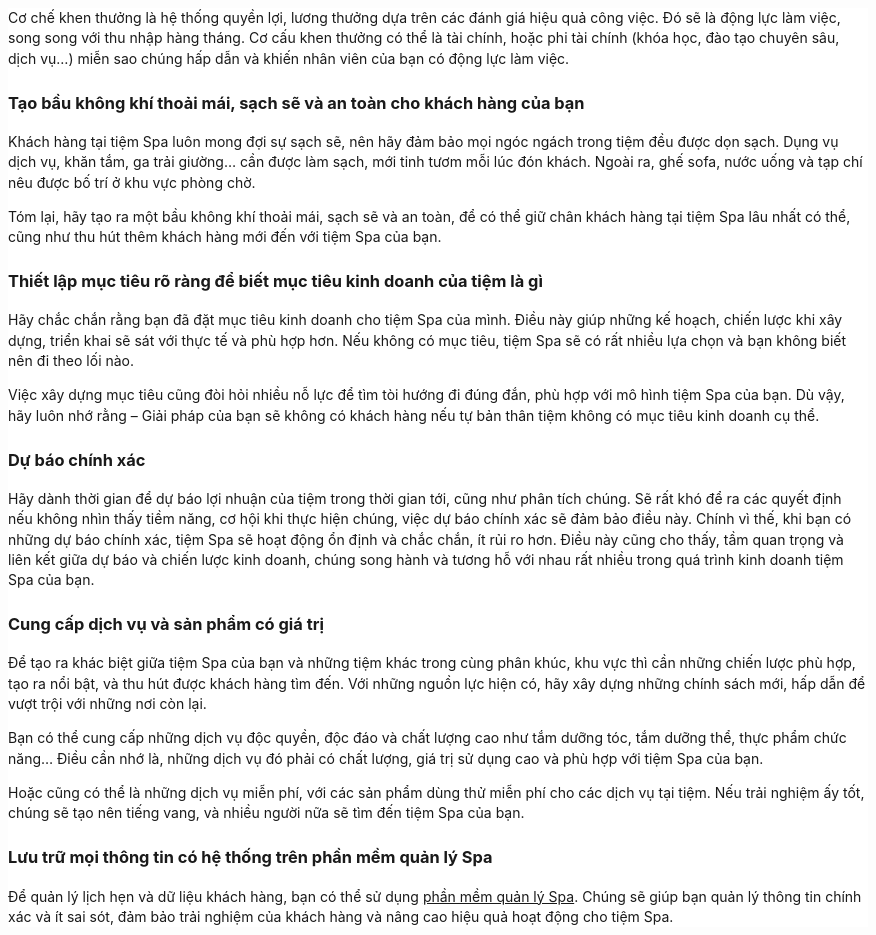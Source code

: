 Cơ chế khen thưởng là hệ thống quyền lợi, lương thưởng dựa trên các đánh giá hiệu quả công việc. Đó sẽ là động lực làm việc, song song với thu nhập hàng tháng. Cơ cấu khen thưởng có thể là tài chính, hoặc phi tài chính (khóa học, đào tạo chuyên sâu, dịch vụ…) miễn sao chúng hấp dẫn và khiến nhân viên của bạn có động lực làm việc.

### Tạo bầu không khí thoải mái, sạch sẽ và an toàn cho khách hàng của bạn

Khách hàng tại tiệm Spa luôn mong đợi sự sạch sẽ, nên hãy đảm bảo mọi ngóc ngách trong tiệm đều được dọn sạch. Dụng vụ dịch vụ, khăn tắm, ga trải giường… cần được làm sạch, mới tinh tươm mỗi lúc đón khách. Ngoài ra, ghế sofa, nước uống và tạp chí nêu được bố trí ở khu vực phòng chờ.

Tóm lại, hãy tạo ra một bầu không khí thoải mái, sạch sẽ và an toàn, để có thể giữ chân khách hàng tại tiệm Spa lâu nhất có thể, cũng như thu hút thêm khách hàng mới đến với tiệm Spa của bạn.

### Thiết lập mục tiêu rõ ràng để biết mục tiêu kinh doanh của tiệm là gì

Hãy chắc chắn rằng bạn đã đặt mục tiêu kinh doanh cho tiệm Spa của mình. Điều này giúp những kế hoạch, chiến lược khi xây dựng, triển khai sẽ sát với thực tế và phù hợp hơn. Nếu không có mục tiêu, tiệm Spa sẽ có rất nhiều lựa chọn và bạn không biết nên đi theo lối nào.

Việc xây dựng mục tiêu cũng đòi hỏi nhiều nỗ lực để tìm tòi hướng đi đúng đắn, phù hợp với mô hình tiệm Spa của bạn. Dù vậy, hãy luôn nhớ rằng – Giải pháp của bạn sẽ không có khách hàng nếu tự bản thân tiệm không có mục tiêu kinh doanh cụ thể.

### Dự báo chính xác

Hãy dành thời gian để dự báo lợi nhuận của tiệm trong thời gian tới, cũng như phân tích chúng. Sẽ rất khó để ra các quyết định nếu không nhìn thấy tiềm năng, cơ hội khi thực hiện chúng, việc dự báo chính xác sẽ đảm bảo điều này. Chính vì thế, khi bạn có những dự báo chính xác, tiệm Spa sẽ hoạt động ổn định và chắc chắn, ít rủi ro hơn. Điều này cũng cho thấy, tầm quan trọng và liên kết giữa dự báo và chiến lược kinh doanh, chúng song hành và tương hỗ với nhau rất nhiều trong quá trình kinh doanh tiệm Spa của bạn.

### Cung cấp dịch vụ và sản phẩm có giá trị

Để tạo ra khác biệt giữa tiệm Spa của bạn và những tiệm khác trong cùng phân khúc, khu vực thì cần những chiến lược phù hợp, tạo ra nổi bật, và thu hút được khách hàng tìm đến. Với những nguồn lực hiện có, hãy xây dựng những chính sách mới, hấp dẫn để vượt trội với những nơi còn lại.

Bạn có thể cung cấp những dịch vụ độc quyền, độc đáo và chất lượng cao như tắm dưỡng tóc, tắm dưỡng thể, thực phẩm chức năng… Điều cần nhớ là, những dịch vụ đó phải có chất lượng, giá trị sử dụng cao và phù hợp với tiệm Spa của bạn.

Hoặc cũng có thể là những dịch vụ miễn phí, với các sản phẩm dùng thử miễn phí cho các dịch vụ tại tiệm. Nếu trải nghiệm ấy tốt, chúng sẽ tạo nên tiếng vang, và nhiều người nữa sẽ tìm đến tiệm Spa của bạn.

### Lưu trữ mọi thông tin có hệ thống trên phần mềm quản lý Spa

Để quản lý lịch hẹn và dữ liệu khách hàng, bạn có thể sử dụng [phần mềm quản lý Spa](https://nhavantuonglai.com/posts/). Chúng sẽ giúp bạn quản lý thông tin chính xác và ít sai sót, đảm bảo trải nghiệm của khách hàng và nâng cao hiệu quả hoạt động cho tiệm Spa.

